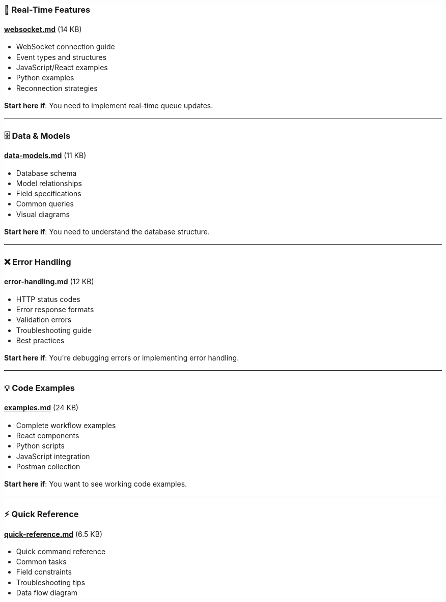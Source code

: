 
### 🔌 Real-Time Features
**[websocket.md](websocket.md)** (14 KB)
- WebSocket connection guide
- Event types and structures
- JavaScript/React examples
- Python examples
- Reconnection strategies

**Start here if**: You need to implement real-time queue updates.

---

### 🗄️ Data & Models
**[data-models.md](data-models.md)** (11 KB)
- Database schema
- Model relationships
- Field specifications
- Common queries
- Visual diagrams

**Start here if**: You need to understand the database structure.

---

### ❌ Error Handling
**[error-handling.md](error-handling.md)** (12 KB)
- HTTP status codes
- Error response formats
- Validation errors
- Troubleshooting guide
- Best practices

**Start here if**: You're debugging errors or implementing error handling.

---

### 💡 Code Examples
**[examples.md](examples.md)** (24 KB)
- Complete workflow examples
- React components
- Python scripts
- JavaScript integration
- Postman collection

**Start here if**: You want to see working code examples.

---

### ⚡ Quick Reference
**[quick-reference.md](quick-reference.md)** (6.5 KB)
- Quick command reference
- Common tasks
- Field constraints
- Troubleshooting tips
- Data flow diagram
